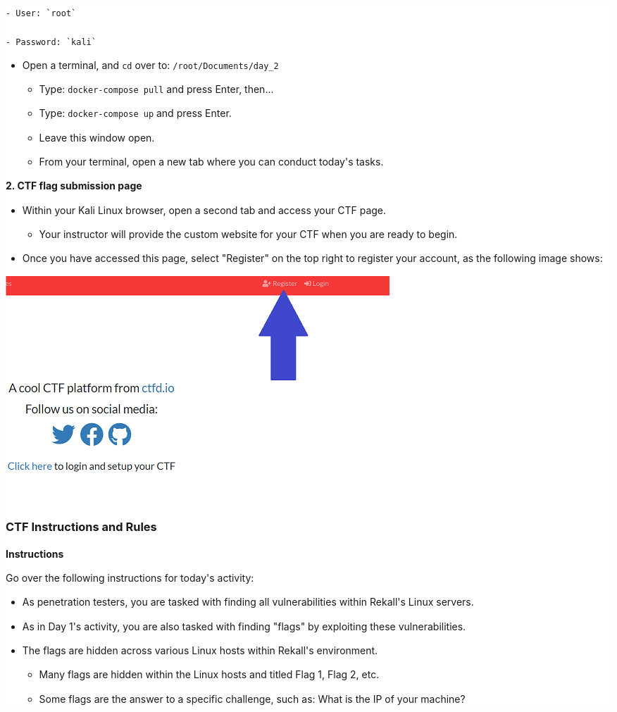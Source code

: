     - User: `root`

    - Password: `kali`

- Open a terminal, and `cd` over to: `/root/Documents/day_2`

    - Type: `docker-compose pull` and press Enter, then...

    - Type: `docker-compose up` and press Enter.

    - Leave this window open.

  - From your terminal, open a new tab where you can conduct today's tasks.
  
**2. CTF flag submission page**

  - Within your Kali Linux browser, open a second tab and access your CTF page.
  
    - Your instructor will provide the custom website for your CTF when you are ready to begin.
  
  - Once you have accessed this page, select "Register" on the top right to register your account, as the following image shows:
  
   ![A screenshot depicts the "Register" button.](../1/Images/ctfd1C.png)

### CTF Instructions and Rules
   
**Instructions**  

  Go over the following instructions for today's activity:

  - As penetration testers, you are tasked with finding all vulnerabilities within Rekall's Linux servers.
  
  - As in Day 1's activity, you are also tasked with finding "flags" by exploiting these vulnerabilities.
  
  - The flags are hidden across various Linux hosts within Rekall's environment.
  
    - Many flags are hidden within the Linux hosts and titled Flag 1, Flag 2, etc.
  
    - Some flags are the answer to a specific challenge, such as: What is the IP of your machine?
  